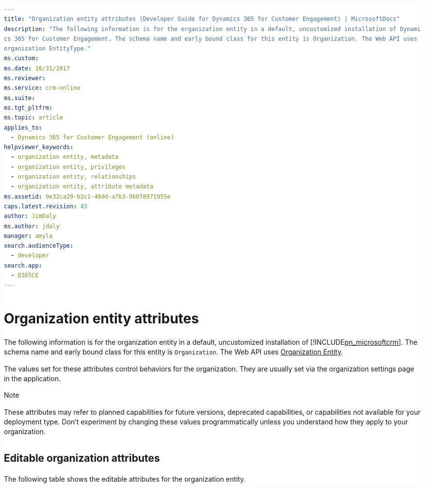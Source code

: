 ```yaml
---
title: "Organization entity attributes (Developer Guide for Dynamics 365 for Customer Engagement) | MicrosoftDocs"
description: "The following information is for the organization entity in a default, uncustomized installation of Dynamics 365 for Customer Engagement. The schema name and early bound class for this entity is Organization. The Web API uses organization EntityType."
ms.custom: 
ms.date: 10/31/2017
ms.reviewer: 
ms.service: crm-online
ms.suite: 
ms.tgt_pltfrm: 
ms.topic: article
applies_to: 
  - Dynamics 365 for Customer Engagement (online)
helpviewer_keywords: 
  - organization entity, metadata
  - organization entity, privileges
  - organization entity, relationships
  - organization entity, attribute metadata
ms.assetid: 9e32ca29-b2c1-40dd-a7b3-960f8971955e
caps.latest.revision: 43
author: JimDaly
ms.author: jdaly
manager: amyla
search.audienceType: 
  - developer
search.app: 
  - D365CE
---
```

# Organization entity attributes

The following information is for the organization entity in a default, uncustomized installation of [!INCLUDE[pn_microsoftcrm](../includes/pn-microsoftcrm.md)]. The schema name and early bound class for this entity is `Organization`. The Web API uses [Organization Entity](entities/organization.md).  

 The values set for these attributes control behaviors for the organization. They are usually set via the organization settings page in the application.  

> [!NOTE]
>  These attributes may refer to planned capabilities for future versions, deprecated capabilities, or capabilities not available for your deployment type. Don’t experiment by changing these values programmatically unless you understand how they apply to your organization.  

<a name="attribute"></a>   
## Editable organization attributes  
 The following table shows the editable attributes for the organization entity.  
